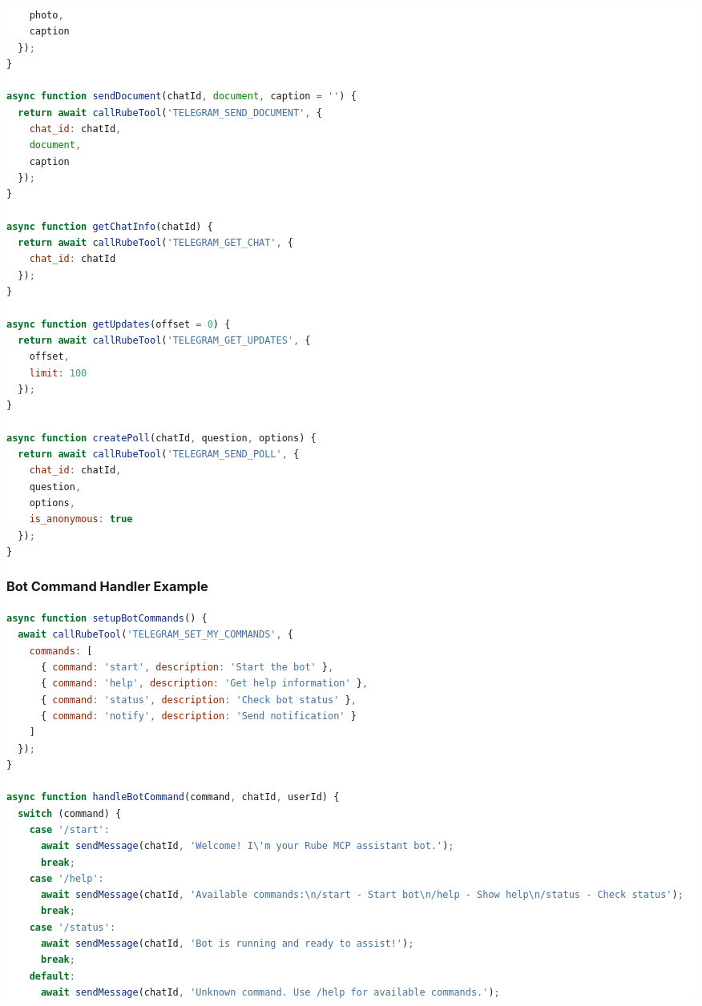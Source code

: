 ```javascript
    photo,
    caption
  });
}

async function sendDocument(chatId, document, caption = '') {
  return await callRubeTool('TELEGRAM_SEND_DOCUMENT', {
    chat_id: chatId,
    document,
    caption
  });
}

async function getChatInfo(chatId) {
  return await callRubeTool('TELEGRAM_GET_CHAT', {
    chat_id: chatId
  });
}

async function getUpdates(offset = 0) {
  return await callRubeTool('TELEGRAM_GET_UPDATES', {
    offset,
    limit: 100
  });
}

async function createPoll(chatId, question, options) {
  return await callRubeTool('TELEGRAM_SEND_POLL', {
    chat_id: chatId,
    question,
    options,
    is_anonymous: true
  });
}
```

### Bot Command Handler Example
```javascript
async function setupBotCommands() {
  await callRubeTool('TELEGRAM_SET_MY_COMMANDS', {
    commands: [
      { command: 'start', description: 'Start the bot' },
      { command: 'help', description: 'Get help information' },
      { command: 'status', description: 'Check bot status' },
      { command: 'notify', description: 'Send notification' }
    ]
  });
}

async function handleBotCommand(command, chatId, userId) {
  switch (command) {
    case '/start':
      await sendMessage(chatId, 'Welcome! I\'m your Rube MCP assistant bot.');
      break;
    case '/help':
      await sendMessage(chatId, 'Available commands:\n/start - Start bot\n/help - Show help\n/status - Check status');
      break;
    case '/status':
      await sendMessage(chatId, 'Bot is running and ready to assist!');
      break;
    default:
      await sendMessage(chatId, 'Unknown command. Use /help for available commands.');
```